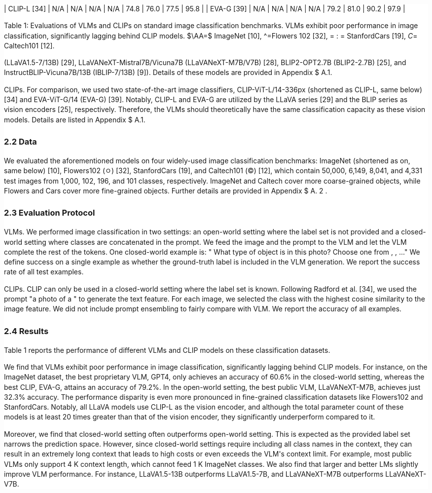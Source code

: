 | CLIP-L [34] | N/A | N/A | N/A | N/A | 74.8 | 76.0 | 77.5 | 95.8 |
| EVA-G [39] | N/A | N/A | N/A | N/A | 79.2 | 81.0   | 90.2 | 97.9 |

Table 1: Evaluations of VLMs and CLIPs on standard image classification benchmarks. VLMs exhibit poor performance in image classification, significantly lagging behind CLIP models. $\AA=$ ImageNet [10], ^=Flowers 102 [32], $=$ : $=$ StanfordCars [19], $C=$ Caltech101 [12].

(LLaVA1.5-7/13B) [29], LLaVANeXT-Mistral7B/Vicuna7B (LLaVANeXT-M7B/V7B) [28], BLIP2-OPT2.7B (BLIP2-2.7B) [25], and InstructBLIP-Vicuna7B/13B (IBLIP-7/13B) [9]). Details of these models are provided in Appendix $\$$ A.1.

CLIPs. For comparison, we used two state-of-the-art image classifiers, CLIP-ViT-L/14-336px (shortened as CLIP-L, same below) [34] and EVA-ViT-G/14 (EVA-G) [39]. Notably, CLIP-L and EVA-G are utilized by the LLaVA series [29] and the BLIP series as vision encoders [25], respectively. Therefore, the VLMs should theoretically have the same classification capacity as these vision models. Details are listed in Appendix $\$$ A.1.

### 2.2 Data

We evaluated the aforementioned models on four widely-used image classification benchmarks: ImageNet (shortened as on, same below) [10], Flowers102 (ㅇ) [32], StanfordCars (19], and Caltech101 (©) [12], which contain 50,000, 6,149, 8,041, and 4,331 test images from 1,000, 102, 196, and 101 classes, respectively. ImageNet and Caltech cover more coarse-grained objects, while Flowers and Cars cover more fine-grained objects. Further details are provided in Appendix $\$$ A. 2 .

### 2.3 Evaluation Protocol

VLMs. We performed image classification in two settings: an open-world setting where the label set is not provided and a closed-world setting where classes are concatenated in the prompt. We feed the image and the prompt to the VLM and let the VLM complete the rest of the tokens. One closed-world example is: "<image> What type of object is in this photo? Choose one from <class name A>, <class name B>, ..." We define success on a single example as whether the ground-truth label is included in the VLM generation. We report the success rate of all test examples.

CLIPs. CLIP can only be used in a closed-world setting where the label set is known. Following Radford et al. [34], we used the prompt "a photo of a <class>" to generate the text feature. For each image, we selected the class with the highest cosine similarity to the image feature. We did not include prompt ensembling to fairly compare with VLM. We report the accuracy of all examples.

### 2.4 Results

Table 1 reports the performance of different VLMs and CLIP models on these classification datasets.

We find that VLMs exhibit poor performance in image classification, significantly lagging behind CLIP models. For instance, on the ImageNet dataset, the best proprietary VLM, GPT4, only achieves an accuracy of $60.6 \%$ in the closed-world setting, whereas the best CLIP, EVA-G, attains an accuracy of $79.2 \%$. In the open-world setting, the best public VLM, LLaVANeXT-M7B, achieves just $32.3 \%$ accuracy. The performance disparity is even more pronounced in fine-grained classification datasets like Flowers102 and StanfordCars. Notably, all LLaVA models use CLIP-L as the vision encoder, and although the total parameter count of these models is at least 20 times greater than that of the vision encoder, they significantly underperform compared to it.

Moreover, we find that closed-world setting often outperforms open-world setting. This is expected as the provided label set narrows the prediction space. However, since closed-world settings require including all class names in the context, they can result in an extremely long context that leads to high costs or even exceeds the VLM's context limit. For example, most public VLMs only support $4 \mathrm{~K}$ context length, which cannot feed $1 \mathrm{~K}$ ImageNet classes. We also find that larger and better LMs slightly improve VLM performance. For instance, LLaVA1.5-13B outperforms LLaVA1.5-7B, and LLaVANeXT-M7B outperforms LLaVANeXT-V7B.
